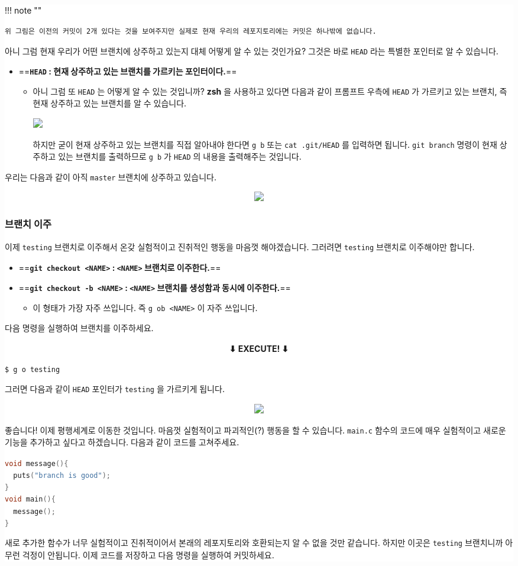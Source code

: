 !!! note ""

    위 그림은 이전의 커밋이 2개 있다는 것을 보여주지만 실제로 현재 우리의 레포지토리에는 커밋은 하나밖에 없습니다.

아니 그럼 현재 우리가 어떤 브랜치에 상주하고 있는지 대체 어떻게 알 수 있는 것인가요? 그것은 바로 `HEAD` 라는 특별한 포인터로 알 수 있습니다.

- ==**`HEAD` : 현재 상주하고 있는 브랜치를 가르키는 포인터이다.**==

    - 아니 그럼 또 `HEAD` 는 어떻게 알 수 있는 것입니까? **zsh** 을 사용하고 있다면 다음과 같이 프롬프트 우측에 `HEAD` 가 가르키고 있는 브랜치, 즉 현재 상주하고 있는 브랜치를 알 수 있습니다.

        ![](https://user-images.githubusercontent.com/16812446/82705303-67ee3e80-9cb2-11ea-9a66-096c35c4af92.png)

        하지만 굳이 현재 상주하고 있는 브랜치를 직접 알아내야 한다면 `g b` 또는 `cat .git/HEAD` 를 입력하면 됩니다. `git branch` 명령이 현재 상주하고 있는 브랜치를 출력하므로 `g b` 가 `HEAD` 의 내용을 출력해주는 것입니다. 
  
우리는 다음과 같이 아직 `master` 브랜치에 상주하고 있습니다. 

<div align="center">
<img src="https://git-scm.com/book/en/v2/images/head-to-master.png" width="50%" height="auto">
</div>

### 브랜치 이주 

이제 `testing` 브랜치로 이주해서 온갖 실험적이고 진취적인 행동을 마음껏 해야겠습니다. 그러려면 `testing` 브랜치로 이주해야만 합니다. 

- ==**`git checkout <NAME>` : `<NAME>` 브랜치로 이주한다.**==

- ==**`git checkout -b <NAME>` : `<NAME>` 브랜치를 생성함과 동시에 이주한다.**==

    - 이 형태가 가장 자주 쓰입니다. 즉 `g ob <NAME>` 이 자주 쓰입니다. 

다음 명령을 실행하여 브랜치를 이주하세요.

**<div align="center"> ⬇ EXECUTE! ⬇ </div>**

```console
$ g o testing
```

그러면 다음과 같이 `HEAD` 포인터가 `testing` 을 가르키게 됩니다.

<div align="center">
<img src="https://git-scm.com/book/en/v2/images/head-to-testing.png" width="50%" height="auto">
</div>

좋습니다! 이제 평행세계로 이동한 것입니다. 마음껏 실험적이고 파괴적인(?) 행동을 할 수 있습니다. `main.c` 함수의 코드에 매우 실험적이고 새로운 기능을 추가하고 싶다고 하겠습니다. 다음과 같이 코드를 고쳐주세요.

```c
void message(){
  puts("branch is good");
}
void main(){
  message();
}
```

새로 추가한 함수가 너무 실험적이고 진취적이어서 본래의 레포지토리와 호환되는지 알 수 없을 것만 같습니다. 하지만 이곳은 `testing` 브랜치니까 아무런 걱정이 안됩니다. 이제 코드를 저장하고 다음 명령을 실행하여 커밋하세요.
